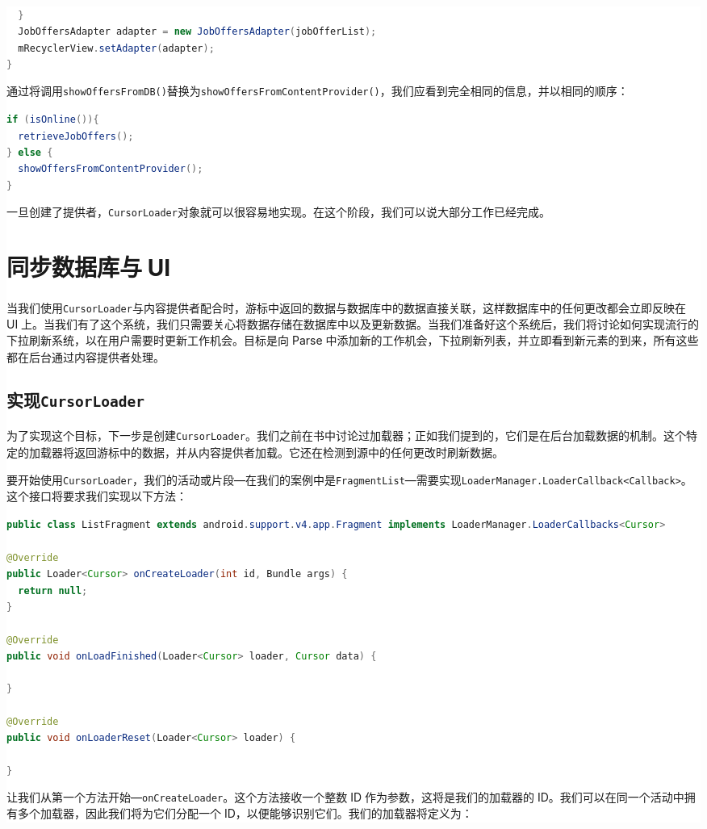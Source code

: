```java
  }
  JobOffersAdapter adapter = new JobOffersAdapter(jobOfferList);
  mRecyclerView.setAdapter(adapter);
}
```

通过将调用`showOffersFromDB()`替换为`showOffersFromContentProvider()`，我们应看到完全相同的信息，并以相同的顺序：

```java
if (isOnline()){
  retrieveJobOffers();
} else {
  showOffersFromContentProvider();
}
```

一旦创建了提供者，`CursorLoader`对象就可以很容易地实现。在这个阶段，我们可以说大部分工作已经完成。

# 同步数据库与 UI

当我们使用`CursorLoader`与内容提供者配合时，游标中返回的数据与数据库中的数据直接关联，这样数据库中的任何更改都会立即反映在 UI 上。当我们有了这个系统，我们只需要关心将数据存储在数据库中以及更新数据。当我们准备好这个系统后，我们将讨论如何实现流行的下拉刷新系统，以在用户需要时更新工作机会。目标是向 Parse 中添加新的工作机会，下拉刷新列表，并立即看到新元素的到来，所有这些都在后台通过内容提供者处理。

## 实现`CursorLoader`

为了实现这个目标，下一步是创建`CursorLoader`。我们之前在书中讨论过加载器；正如我们提到的，它们是在后台加载数据的机制。这个特定的加载器将返回游标中的数据，并从内容提供者加载。它还在检测到源中的任何更改时刷新数据。

要开始使用`CursorLoader`，我们的活动或片段—在我们的案例中是`FragmentList`—需要实现`LoaderManager.LoaderCallback<Callback>`。这个接口将要求我们实现以下方法：

```java
public class ListFragment extends android.support.v4.app.Fragment implements LoaderManager.LoaderCallbacks<Cursor>

@Override
public Loader<Cursor> onCreateLoader(int id, Bundle args) {
  return null;
}

@Override
public void onLoadFinished(Loader<Cursor> loader, Cursor data) {

}

@Override
public void onLoaderReset(Loader<Cursor> loader) {

}
```

让我们从第一个方法开始—`onCreateLoader`。这个方法接收一个整数 ID 作为参数，这将是我们的加载器的 ID。我们可以在同一个活动中拥有多个加载器，因此我们将为它们分配一个 ID，以便能够识别它们。我们的加载器将定义为：
